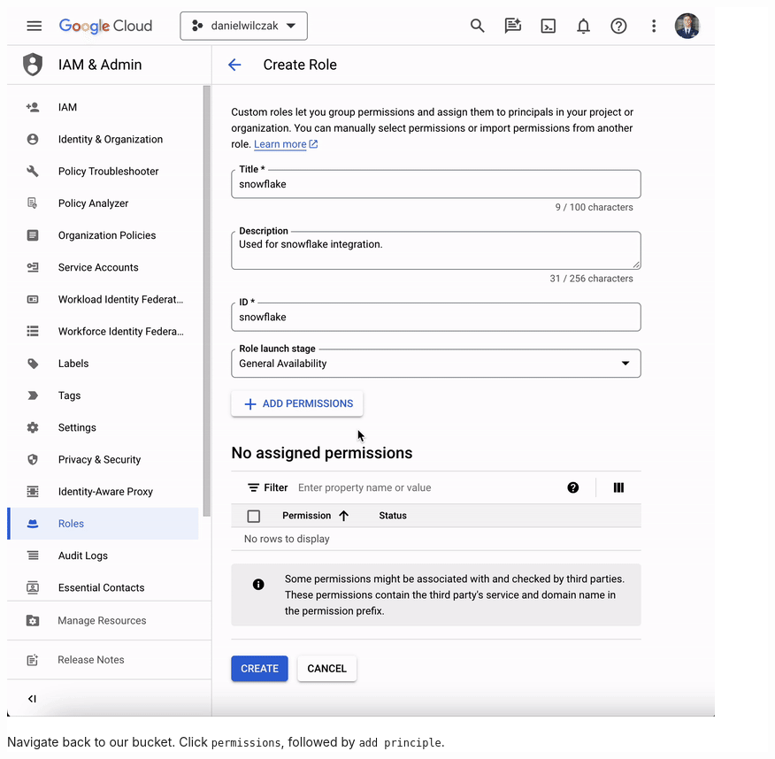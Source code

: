 ![Add permissions](images/29.gif)

Navigate back to our bucket. Click `permissions`, followed by `add principle`.